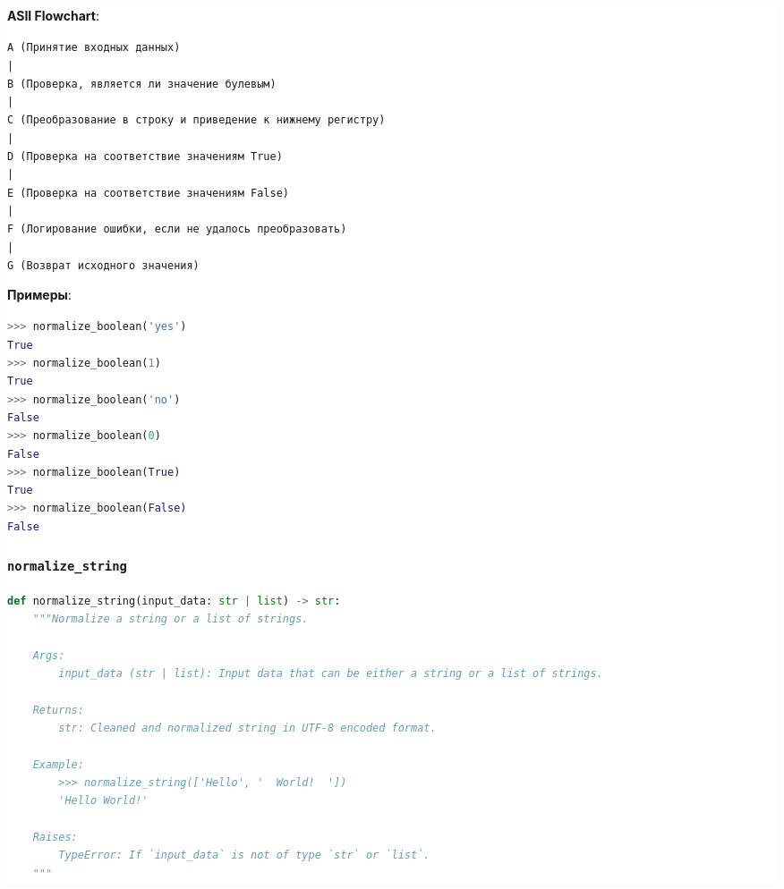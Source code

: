 **ASII Flowchart**:

```
A (Принятие входных данных)
|
B (Проверка, является ли значение булевым)
|
C (Преобразование в строку и приведение к нижнему регистру)
|
D (Проверка на соответствие значениям True)
|
E (Проверка на соответствие значениям False)
|
F (Логирование ошибки, если не удалось преобразовать)
|
G (Возврат исходного значения)
```

**Примеры**:
```python
>>> normalize_boolean('yes')
True
>>> normalize_boolean(1)
True
>>> normalize_boolean('no')
False
>>> normalize_boolean(0)
False
>>> normalize_boolean(True)
True
>>> normalize_boolean(False)
False
```

### `normalize_string`

```python
def normalize_string(input_data: str | list) -> str:
    """Normalize a string or a list of strings.

    Args:
        input_data (str | list): Input data that can be either a string or a list of strings.

    Returns:
        str: Cleaned and normalized string in UTF-8 encoded format.

    Example:
        >>> normalize_string(['Hello', '  World!  '])
        'Hello World!'

    Raises:
        TypeError: If `input_data` is not of type `str` or `list`.
    """
```
